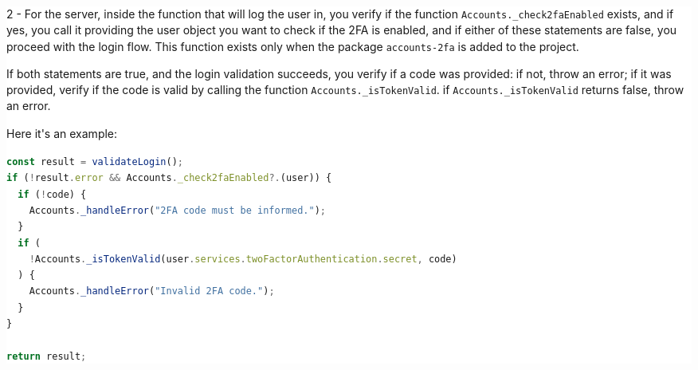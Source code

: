 2 - For the server, inside the function that will log the user in, you verify if the function `Accounts._check2faEnabled` exists, and if yes, you call it providing the user object you want to check if the 2FA is enabled, and if either of these statements are false, you proceed with the login flow. This function exists only when the package `accounts-2fa` is added to the project.

If both statements are true, and the login validation succeeds, you verify if a code was provided: if not, throw an error; if it was provided, verify if the code is valid by calling the function `Accounts._isTokenValid`. if `Accounts._isTokenValid` returns false, throw an error.

Here it's an example:

```js
const result = validateLogin();
if (!result.error && Accounts._check2faEnabled?.(user)) {
  if (!code) {
    Accounts._handleError("2FA code must be informed.");
  }
  if (
    !Accounts._isTokenValid(user.services.twoFactorAuthentication.secret, code)
  ) {
    Accounts._handleError("Invalid 2FA code.");
  }
}

return result;
```
